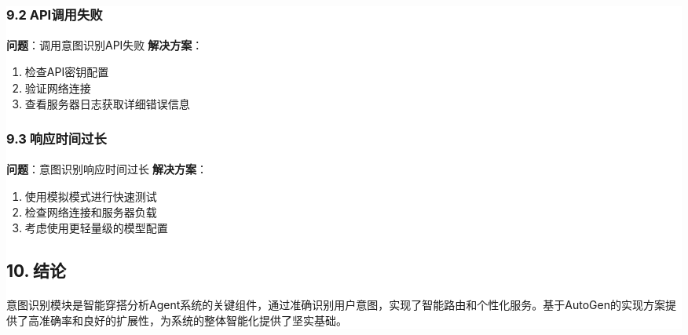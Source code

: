 ### 9.2 API调用失败

**问题**：调用意图识别API失败
**解决方案**：
1. 检查API密钥配置
2. 验证网络连接
3. 查看服务器日志获取详细错误信息

### 9.3 响应时间过长

**问题**：意图识别响应时间过长
**解决方案**：
1. 使用模拟模式进行快速测试
2. 检查网络连接和服务器负载
3. 考虑使用更轻量级的模型配置

## 10. 结论

意图识别模块是智能穿搭分析Agent系统的关键组件，通过准确识别用户意图，实现了智能路由和个性化服务。基于AutoGen的实现方案提供了高准确率和良好的扩展性，为系统的整体智能化提供了坚实基础。